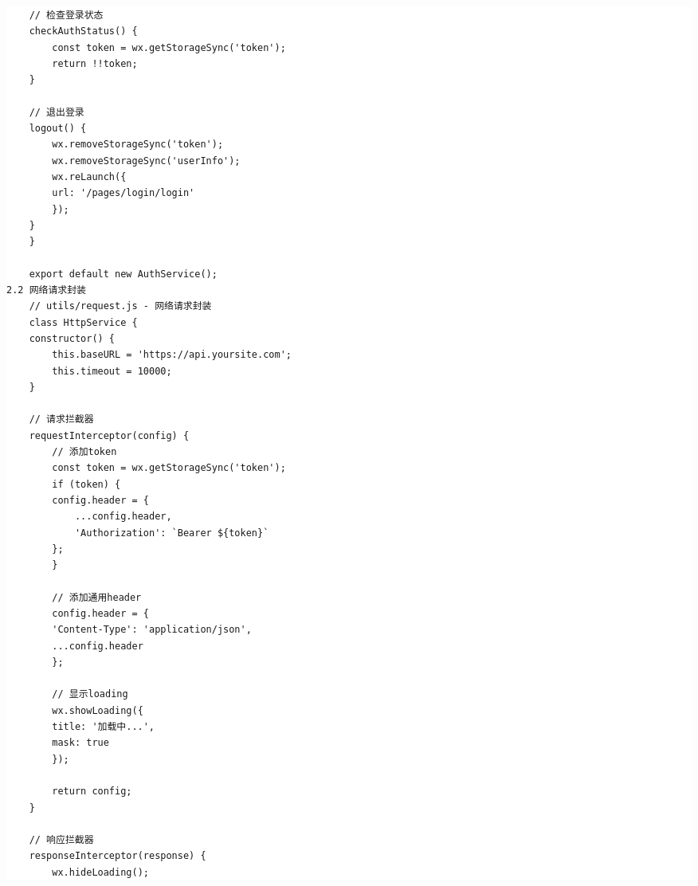         // 检查登录状态
        checkAuthStatus() {
            const token = wx.getStorageSync('token');
            return !!token;
        }
        
        // 退出登录
        logout() {
            wx.removeStorageSync('token');
            wx.removeStorageSync('userInfo');
            wx.reLaunch({
            url: '/pages/login/login'
            });
        }
        }

        export default new AuthService();
    2.2 网络请求封装
        // utils/request.js - 网络请求封装
        class HttpService {
        constructor() {
            this.baseURL = 'https://api.yoursite.com';
            this.timeout = 10000;
        }
        
        // 请求拦截器
        requestInterceptor(config) {
            // 添加token
            const token = wx.getStorageSync('token');
            if (token) {
            config.header = {
                ...config.header,
                'Authorization': `Bearer ${token}`
            };
            }
            
            // 添加通用header
            config.header = {
            'Content-Type': 'application/json',
            ...config.header
            };
            
            // 显示loading
            wx.showLoading({
            title: '加载中...',
            mask: true
            });
            
            return config;
        }
        
        // 响应拦截器
        responseInterceptor(response) {
            wx.hideLoading();
            